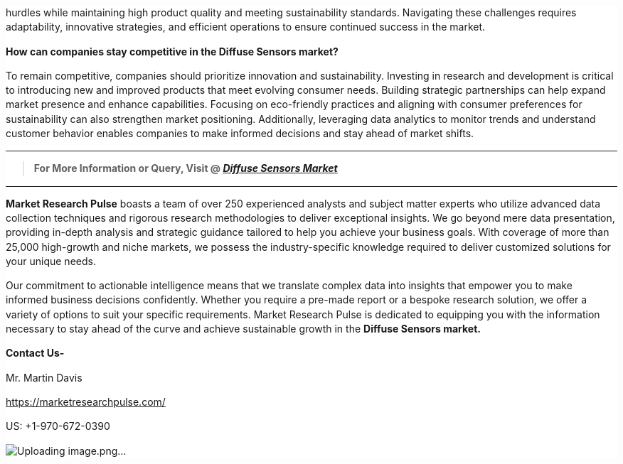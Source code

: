 hurdles while maintaining high product quality and meeting sustainability standards. Navigating these challenges requires adaptability, innovative strategies, and efficient operations to ensure continued success in the market.</p><p><strong>How can companies stay competitive in the Diffuse Sensors market?</strong></p><p>To remain competitive, companies should prioritize innovation and sustainability. Investing in research and development is critical to introducing new and improved products that meet evolving consumer needs. Building strategic partnerships can help expand market presence and enhance capabilities. Focusing on eco-friendly practices and aligning with consumer preferences for sustainability can also strengthen market positioning. Additionally, leveraging data analytics to monitor trends and understand customer behavior enables companies to make informed decisions and stay ahead of market shifts.</p><hr /><blockquote><p><strong>For More Information or Query, Visit @&nbsp;<em><a href="https://marketresearchpulse.com/report/124882/diffuse-sensors-market?utm_source=Linkedin&utm_medium=019">Diffuse Sensors Market</a></em></strong></p></blockquote><hr /><p><strong>Market Research Pulse</strong> boasts a team of over 250 experienced analysts and subject matter experts who utilize advanced data collection techniques and rigorous research methodologies to deliver exceptional insights. We go beyond mere data presentation, providing in-depth analysis and strategic guidance tailored to help you achieve your business goals. With coverage of more than 25,000 high-growth and niche markets, we possess the industry-specific knowledge required to deliver customized solutions for your unique needs.</p><p>Our commitment to actionable intelligence means that we translate complex data into insights that empower you to make informed business decisions confidently. Whether you require a pre-made report or a bespoke research solution, we offer a variety of options to suit your specific requirements. Market Research Pulse is dedicated to equipping you with the information necessary to stay ahead of the curve and achieve sustainable growth in the <strong>Diffuse Sensors market.</strong></p><p><strong>Contact Us-</strong></p><p>Mr. Martin Davis</p><p>https://marketresearchpulse.com/</p><p>US: +1-970-672-0390</p>
![Uploading image.png…]()
